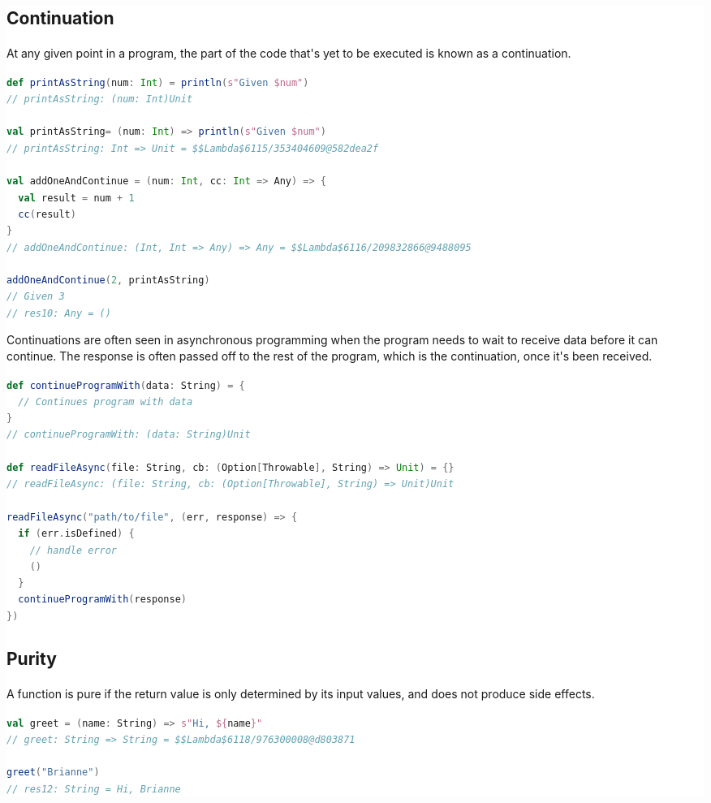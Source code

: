 ## Continuation

At any given point in a program, the part of the code that's yet to be executed is known as a continuation.

```scala
def printAsString(num: Int) = println(s"Given $num")
// printAsString: (num: Int)Unit

val printAsString= (num: Int) => println(s"Given $num")
// printAsString: Int => Unit = $$Lambda$6115/353404609@582dea2f

val addOneAndContinue = (num: Int, cc: Int => Any) => {
  val result = num + 1
  cc(result)
}
// addOneAndContinue: (Int, Int => Any) => Any = $$Lambda$6116/209832866@9488095

addOneAndContinue(2, printAsString) 
// Given 3
// res10: Any = ()
```

Continuations are often seen in asynchronous programming when the program needs to wait to receive data before it can continue. The response is often passed off to the rest of the program, which is the continuation, once it's been received.

```scala
def continueProgramWith(data: String) = {
  // Continues program with data
}
// continueProgramWith: (data: String)Unit

def readFileAsync(file: String, cb: (Option[Throwable], String) => Unit) = {}
// readFileAsync: (file: String, cb: (Option[Throwable], String) => Unit)Unit

readFileAsync("path/to/file", (err, response) => {
  if (err.isDefined) {
    // handle error
    ()
  }
  continueProgramWith(response)
})
```

## Purity

A function is pure if the return value is only determined by its
input values, and does not produce side effects.

```scala
val greet = (name: String) => s"Hi, ${name}"
// greet: String => String = $$Lambda$6118/976300008@d803871

greet("Brianne")
// res12: String = Hi, Brianne
```
